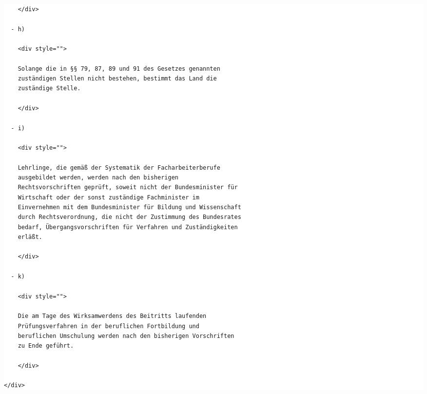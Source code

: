         </div>
    
      - h)
        
        <div style="">
        
        Solange die in §§ 79, 87, 89 und 91 des Gesetzes genannten
        zuständigen Stellen nicht bestehen, bestimmt das Land die
        zuständige Stelle.
        
        </div>
    
      - i)
        
        <div style="">
        
        Lehrlinge, die gemäß der Systematik der Facharbeiterberufe
        ausgebildet werden, werden nach den bisherigen
        Rechtsvorschriften geprüft, soweit nicht der Bundesminister für
        Wirtschaft oder der sonst zuständige Fachminister im
        Einvernehmen mit dem Bundesminister für Bildung und Wissenschaft
        durch Rechtsverordnung, die nicht der Zustimmung des Bundesrates
        bedarf, Übergangsvorschriften für Verfahren und Zuständigkeiten
        erläßt.
        
        </div>
    
      - k)
        
        <div style="">
        
        Die am Tage des Wirksamwerdens des Beitritts laufenden
        Prüfungsverfahren in der beruflichen Fortbildung und
        beruflichen Umschulung werden nach den bisherigen Vorschriften
        zu Ende geführt.
        
        </div>
    
    </div>

</div>

</div>

</div>

</div>
